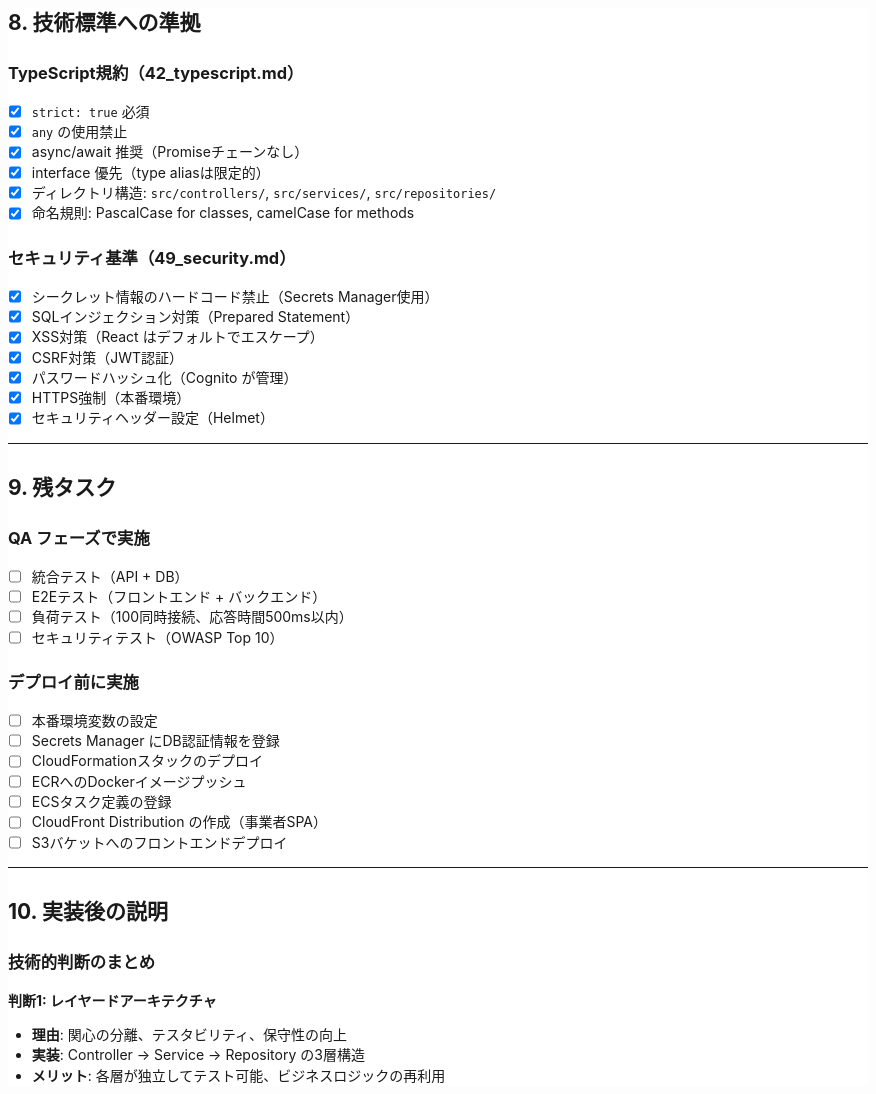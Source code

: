
## 8. 技術標準への準拠

### TypeScript規約（42_typescript.md）

- [x] `strict: true` 必須
- [x] `any` の使用禁止
- [x] async/await 推奨（Promiseチェーンなし）
- [x] interface 優先（type aliasは限定的）
- [x] ディレクトリ構造: `src/controllers/`, `src/services/`, `src/repositories/`
- [x] 命名規則: PascalCase for classes, camelCase for methods

### セキュリティ基準（49_security.md）

- [x] シークレット情報のハードコード禁止（Secrets Manager使用）
- [x] SQLインジェクション対策（Prepared Statement）
- [x] XSS対策（React はデフォルトでエスケープ）
- [x] CSRF対策（JWT認証）
- [x] パスワードハッシュ化（Cognito が管理）
- [x] HTTPS強制（本番環境）
- [x] セキュリティヘッダー設定（Helmet）

---

## 9. 残タスク

### QA フェーズで実施

- [ ] 統合テスト（API + DB）
- [ ] E2Eテスト（フロントエンド + バックエンド）
- [ ] 負荷テスト（100同時接続、応答時間500ms以内）
- [ ] セキュリティテスト（OWASP Top 10）

### デプロイ前に実施

- [ ] 本番環境変数の設定
- [ ] Secrets Manager にDB認証情報を登録
- [ ] CloudFormationスタックのデプロイ
- [ ] ECRへのDockerイメージプッシュ
- [ ] ECSタスク定義の登録
- [ ] CloudFront Distribution の作成（事業者SPA）
- [ ] S3バケットへのフロントエンドデプロイ

---

## 10. 実装後の説明

### 技術的判断のまとめ

**判断1: レイヤードアーキテクチャ**
- **理由**: 関心の分離、テスタビリティ、保守性の向上
- **実装**: Controller → Service → Repository の3層構造
- **メリット**: 各層が独立してテスト可能、ビジネスロジックの再利用
